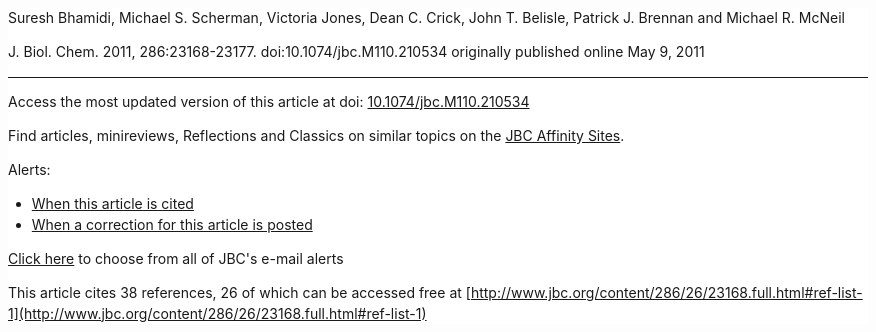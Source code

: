 Suresh Bhamidi, Michael S. Scherman, Victoria Jones, Dean C. Crick, John T. Belisle, Patrick J. Brennan and Michael R. McNeil

J. Biol. Chem. 2011, 286:23168-23177. doi:10.1074/jbc.M110.210534 originally published online May 9, 2011

---

Access the most updated version of this article at doi: [10.1074/jbc.M110.210534](http://dx.doi.org/10.1074/jbc.M110.210534)

Find articles, minireviews, Reflections and Classics on similar topics on the [JBC Affinity Sites](https://www.jbc.org/site/affinity-sites).

Alerts:
- [When this article is cited](#)
- [When a correction for this article is posted](#)

[Click here](#) to choose from all of JBC's e-mail alerts

This article cites 38 references, 26 of which can be accessed free at [http://www.jbc.org/content/286/26/23168.full.html#ref-list-1](http://www.jbc.org/content/286/26/23168.full.html#ref-list-1)
